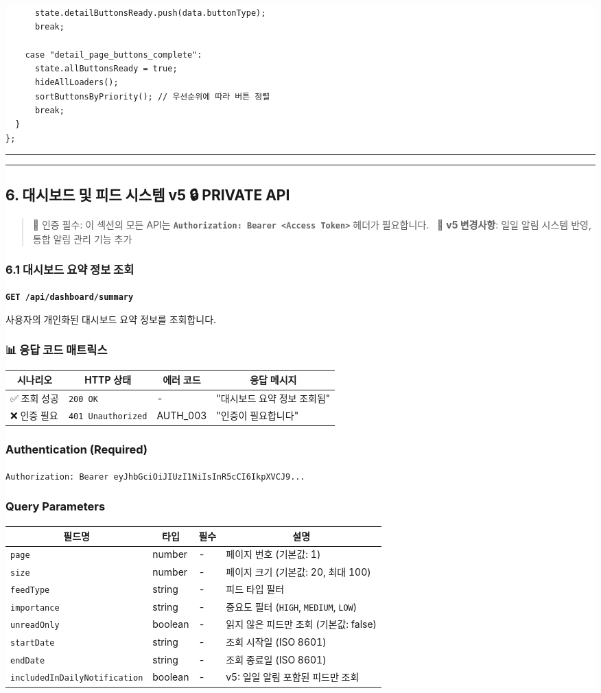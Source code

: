 ```tsx
      state.detailButtonsReady.push(data.buttonType);
      break;
    
    case "detail_page_buttons_complete":
      state.allButtonsReady = true;
      hideAllLoaders();
      sortButtonsByPriority(); // 우선순위에 따라 버튼 정렬
      break;
  }
};
```

---

-----

## 6. 대시보드 및 피드 시스템 v5 🔒 PRIVATE API

> 🔐 인증 필수: 이 섹션의 모든 API는 **`Authorization: Bearer <Access Token>`** 헤더가 필요합니다.
>  
> 🚀 **v5 변경사항**: 일일 알림 시스템 반영, 통합 알림 관리 기능 추가

### 6.1 대시보드 요약 정보 조회

**`GET /api/dashboard/summary`**

사용자의 개인화된 대시보드 요약 정보를 조회합니다.

### 📊 응답 코드 매트릭스

| 시나리오 | HTTP 상태 | 에러 코드 | 응답 메시지 |
|---|---|---|---|
| ✅ 조회 성공 | `200 OK` | - | "대시보드 요약 정보 조회됨" |
| ❌ 인증 필요 | `401 Unauthorized` | AUTH_003 | "인증이 필요합니다" |

### Authentication (Required)

```
Authorization: Bearer eyJhbGciOiJIUzI1NiIsInR5cCI6IkpXVCJ9...
```

### Query Parameters

| 필드명 | 타입 | 필수 | 설명 |
|---|---|---|---|
| `page` | number | - | 페이지 번호 (기본값: 1) |
| `size` | number | - | 페이지 크기 (기본값: 20, 최대 100) |
| `feedType` | string | - | 피드 타입 필터 |
| `importance` | string | - | 중요도 필터 (`HIGH`, `MEDIUM`, `LOW`) |
| `unreadOnly` | boolean | - | 읽지 않은 피드만 조회 (기본값: false) |
| `startDate` | string | - | 조회 시작일 (ISO 8601) |
| `endDate` | string | - | 조회 종료일 (ISO 8601) |
| `includedInDailyNotification` | boolean | - | v5: 일일 알림 포함된 피드만 조회 |
